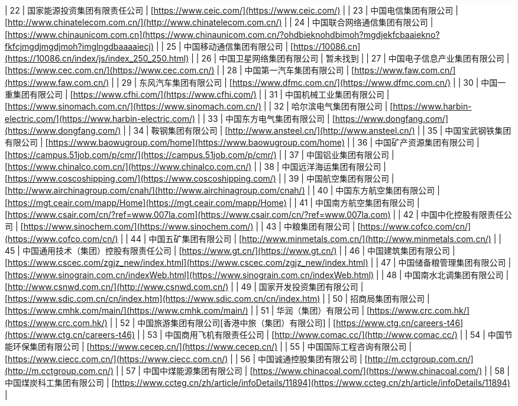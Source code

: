 |  22 | 国家能源投资集团有限责任公司 | [https://www.ceic.com/](https://www.ceic.com/) |
|  23 | 中国电信集团有限公司 | [http://www.chinatelecom.com.cn/](http://www.chinatelecom.com.cn/) |
|  24 | 中国联合网络通信集团有限公司 | [https://www.chinaunicom.com.cn](https://www.chinaunicom.com.cn/?ohdbieknohdbimoh?mgdjekfcbaaiekno?fkfcjmgdjmgdjmoh?imglngdbaaaaiecj) |
|  25 | 中国移动通信集团有限公司 | [https://10086.cn](https://10086.cn/index/js/index_250_250.html) |
|  26 | 中国卫星网络集团有限公司 | 暂未找到 |
|  27 | 中国电子信息产业集团有限公司 | [https://www.cec.com.cn/](https://www.cec.com.cn/) |
|  28 | 中国第一汽车集团有限公司 | [https://www.faw.com.cn/](https://www.faw.com.cn/) |
|  29 | 东风汽车集团有限公司 | [https://www.dfmc.com.cn/](https://www.dfmc.com.cn/) |
|  30 | 中国一重集团有限公司 | [https://www.cfhi.com/](https://www.cfhi.com/) |
|  31 | 中国机械工业集团有限公司 | [https://www.sinomach.com.cn/](https://www.sinomach.com.cn/) |
|  32 | 哈尔滨电气集团有限公司 | [https://www.harbin-electric.com/](https://www.harbin-electric.com/) |
|  33 | 中国东方电气集团有限公司 | [https://www.dongfang.com/](https://www.dongfang.com/) |
|  34 | 鞍钢集团有限公司 | [http://www.ansteel.cn/](http://www.ansteel.cn/) |
|  35 | 中国宝武钢铁集团有限公司 | [https://www.baowugroup.com/home](https://www.baowugroup.com/home) |
|  36 | 中国矿产资源集团有限公司 | [https://campus.51job.com/p/cmr/](https://campus.51job.com/p/cmr/) |
|  37 | 中国铝业集团有限公司 | [https://www.chinalco.com.cn/](https://www.chinalco.com.cn/) |
|  38 | 中国远洋海运集团有限公司 | [https://www.coscoshipping.com/](https://www.coscoshipping.com/) |
|  39 | 中国航空集团有限公司 | [http://www.airchinagroup.com/cnah/](http://www.airchinagroup.com/cnah/) |
|  40 | 中国东方航空集团有限公司 | [https://mgt.ceair.com/mapp/Home](https://mgt.ceair.com/mapp/Home) |
|  41 | 中国南方航空集团有限公司 | [https://www.csair.com/cn/?ref=www.007la.com](https://www.csair.com/cn/?ref=www.007la.com) |
|  42 | 中国中化控股有限责任公司 | [https://www.sinochem.com/](https://www.sinochem.com/) |
|  43 | 中粮集团有限公司 | [https://www.cofco.com/cn/](https://www.cofco.com/cn/) |
|  44 | 中国五矿集团有限公司 | [http://www.minmetals.com.cn/](http://www.minmetals.com.cn/) |
|  45 | 中国通用技术（集团）控股有限责任公司 | [https://www.gt.cn/](https://www.gt.cn/) |
|  46 | 中国建筑集团有限公司 | [https://www.cscec.com/zgjz_new/index.html](https://www.cscec.com/zgjz_new/index.html) |
|  47 | 中国储备粮管理集团有限公司 | [https://www.sinograin.com.cn/indexWeb.html](https://www.sinograin.com.cn/indexWeb.html) |
|  48 | 中国南水北调集团有限公司 | [http://www.csnwd.com.cn/](http://www.csnwd.com.cn/) |
|  49 | 国家开发投资集团有限公司 | [https://www.sdic.com.cn/cn/index.htm](https://www.sdic.com.cn/cn/index.htm) |
|  50 | 招商局集团有限公司 | [https://www.cmhk.com/main/](https://www.cmhk.com/main/) |
|  51 | 华润（集团）有限公司 | [https://www.crc.com.hk/](https://www.crc.com.hk/) |
|  52 | 中国旅游集团有限公司[香港中旅（集团）有限公司] | [https://www.ctg.cn/careers-t46](https://www.ctg.cn/careers-t46) |
|  53 | 中国商用飞机有限责任公司 | [http://www.comac.cc/](http://www.comac.cc/) |
|  54 | 中国节能环保集团有限公司 | [https://www.cecep.cn/](https://www.cecep.cn/) |
|  55 | 中国国际工程咨询有限公司 | [https://www.ciecc.com.cn/](https://www.ciecc.com.cn/) |
|  56 | 中国诚通控股集团有限公司 | [http://m.cctgroup.com.cn/](http://m.cctgroup.com.cn/) |
|  57 | 中国中煤能源集团有限公司 | [https://www.chinacoal.com/](https://www.chinacoal.com/) |
|  58 | 中国煤炭科工集团有限公司 | [https://www.ccteg.cn/zh/article/infoDetails/11894](https://www.ccteg.cn/zh/article/infoDetails/11894) |